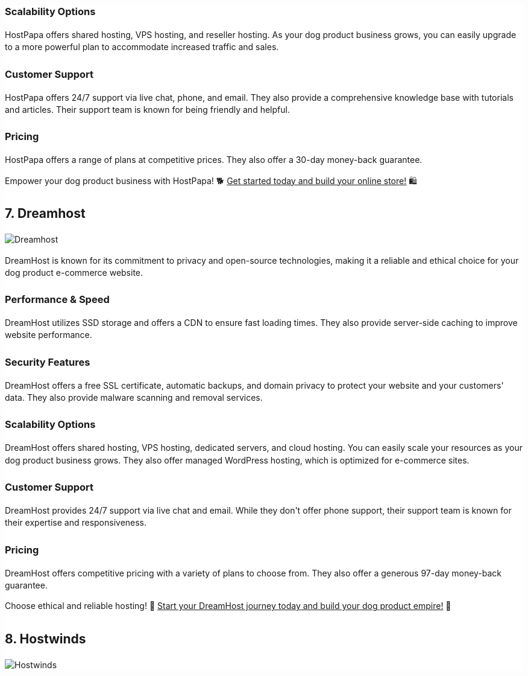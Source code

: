 ### Scalability Options
HostPapa offers shared hosting, VPS hosting, and reseller hosting. As your dog product business grows, you can easily upgrade to a more powerful plan to accommodate increased traffic and sales.

### Customer Support
HostPapa offers 24/7 support via live chat, phone, and email. They also provide a comprehensive knowledge base with tutorials and articles. Their support team is known for being friendly and helpful.

### Pricing
HostPapa offers a range of plans at competitive prices. They also offer a 30-day money-back guarantee.

Empower your dog product business with HostPapa! 🐕 <a href="https://snipitx.com/hostpapa-jy">Get started today and build your online store!</a> 🛍️

## 7. Dreamhost

![Dreamhost](https://i.imgur.com/rXIg8ip.jpeg "Dreamhost Hosting")

DreamHost is known for its commitment to privacy and open-source technologies, making it a reliable and ethical choice for your dog product e-commerce website.

### Performance & Speed
DreamHost utilizes SSD storage and offers a CDN to ensure fast loading times. They also provide server-side caching to improve website performance.

### Security Features
DreamHost offers a free SSL certificate, automatic backups, and domain privacy to protect your website and your customers' data. They also provide malware scanning and removal services.

### Scalability Options
DreamHost offers shared hosting, VPS hosting, dedicated servers, and cloud hosting. You can easily scale your resources as your dog product business grows. They also offer managed WordPress hosting, which is optimized for e-commerce sites.

### Customer Support
DreamHost provides 24/7 support via live chat and email. While they don't offer phone support, their support team is known for their expertise and responsiveness.

### Pricing
DreamHost offers competitive pricing with a variety of plans to choose from. They also offer a generous 97-day money-back guarantee.

Choose ethical and reliable hosting! 🐾 <a href="https://snipitx.com/dreamhost-jy">Start your DreamHost journey today and build your dog product empire!</a> 🚀

## 8. Hostwinds

![Hostwinds](https://i.imgur.com/53aSNXx.jpeg "Hostwinds Hosting")
